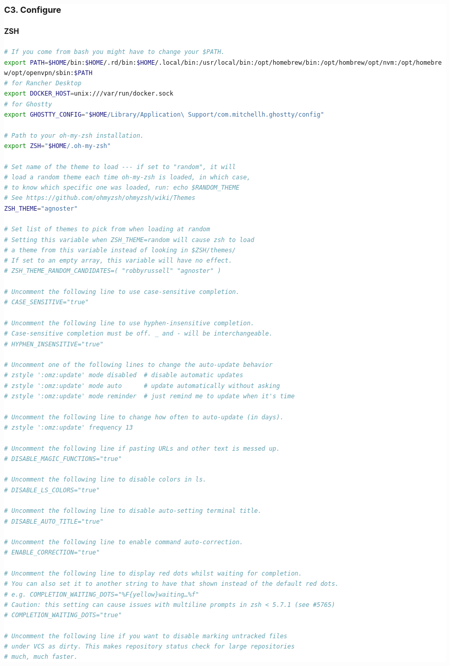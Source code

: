 ### C3. Configure

#### ZSH

```sh :collapsed-lines title=".zshrc"
# If you come from bash you might have to change your $PATH.
export PATH=$HOME/bin:$HOME/.rd/bin:$HOME/.local/bin:/usr/local/bin:/opt/homebrew/bin:/opt/hombrew/opt/nvm:/opt/homebrew/opt/openvpn/sbin:$PATH
# for Rancher Desktop
export DOCKER_HOST=unix:///var/run/docker.sock
# for Ghostty
export GHOSTTY_CONFIG="$HOME/Library/Application\ Support/com.mitchellh.ghostty/config"

# Path to your oh-my-zsh installation.
export ZSH="$HOME/.oh-my-zsh"

# Set name of the theme to load --- if set to "random", it will
# load a random theme each time oh-my-zsh is loaded, in which case,
# to know which specific one was loaded, run: echo $RANDOM_THEME
# See https://github.com/ohmyzsh/ohmyzsh/wiki/Themes
ZSH_THEME="agnoster"

# Set list of themes to pick from when loading at random
# Setting this variable when ZSH_THEME=random will cause zsh to load
# a theme from this variable instead of looking in $ZSH/themes/
# If set to an empty array, this variable will have no effect.
# ZSH_THEME_RANDOM_CANDIDATES=( "robbyrussell" "agnoster" )

# Uncomment the following line to use case-sensitive completion.
# CASE_SENSITIVE="true"

# Uncomment the following line to use hyphen-insensitive completion.
# Case-sensitive completion must be off. _ and - will be interchangeable.
# HYPHEN_INSENSITIVE="true"

# Uncomment one of the following lines to change the auto-update behavior
# zstyle ':omz:update' mode disabled  # disable automatic updates
# zstyle ':omz:update' mode auto      # update automatically without asking
# zstyle ':omz:update' mode reminder  # just remind me to update when it's time

# Uncomment the following line to change how often to auto-update (in days).
# zstyle ':omz:update' frequency 13

# Uncomment the following line if pasting URLs and other text is messed up.
# DISABLE_MAGIC_FUNCTIONS="true"

# Uncomment the following line to disable colors in ls.
# DISABLE_LS_COLORS="true"

# Uncomment the following line to disable auto-setting terminal title.
# DISABLE_AUTO_TITLE="true"

# Uncomment the following line to enable command auto-correction.
# ENABLE_CORRECTION="true"

# Uncomment the following line to display red dots whilst waiting for completion.
# You can also set it to another string to have that shown instead of the default red dots.
# e.g. COMPLETION_WAITING_DOTS="%F{yellow}waiting…%f"
# Caution: this setting can cause issues with multiline prompts in zsh < 5.7.1 (see #5765)
# COMPLETION_WAITING_DOTS="true"

# Uncomment the following line if you want to disable marking untracked files
# under VCS as dirty. This makes repository status check for large repositories
# much, much faster.
```